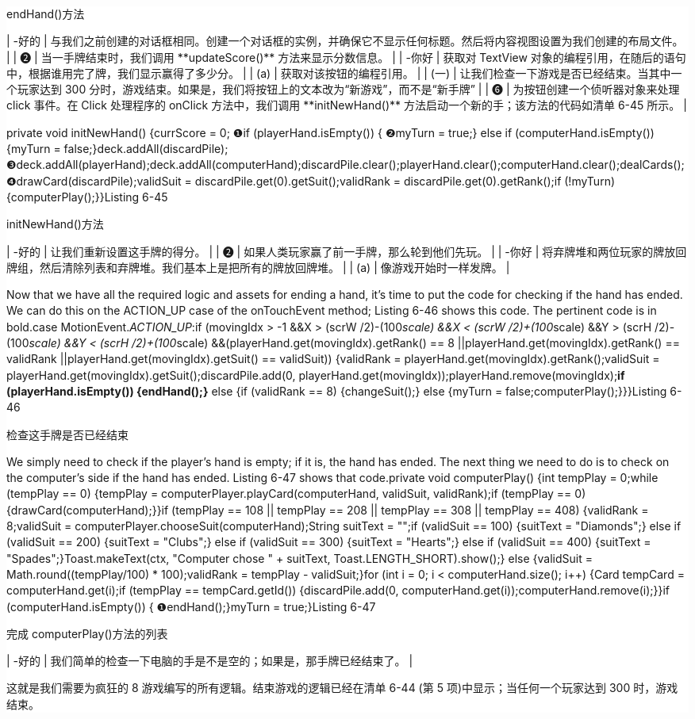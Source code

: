 endHand()方法

<colgroup><col class="tcol1 align-left"> <col class="tcol2 align-left"></colgroup> 
| -好的 | 与我们之前创建的对话框相同。创建一个对话框的实例，并确保它不显示任何标题。然后将内容视图设置为我们创建的布局文件。 |
| ❷ | 当一手牌结束时，我们调用 **updateScore()** 方法来显示分数信息。 |
| -你好 | 获取对 TextView 对象的编程引用，在随后的语句中，根据谁用完了牌，我们显示赢得了多少分。 |
| (a) | 获取对该按钮的编程引用。 |
| (一) | 让我们检查一下游戏是否已经结束。当其中一个玩家达到 300 分时，游戏结束。如果是，我们将按钮上的文本改为“新游戏”，而不是“新手牌” |
| ❻ | 为按钮创建一个侦听器对象来处理 click 事件。在 Click 处理程序的 onClick 方法中，我们调用 **initNewHand()** 方法启动一个新的手；该方法的代码如清单 6-45 所示。 |

private void initNewHand() {currScore = 0; ❶if (playerHand.isEmpty()) { ❷myTurn = true;} else if (computerHand.isEmpty()) {myTurn = false;}deck.addAll(discardPile); ❸deck.addAll(playerHand);deck.addAll(computerHand);discardPile.clear();playerHand.clear();computerHand.clear();dealCards(); ❹drawCard(discardPile);validSuit = discardPile.get(0).getSuit();validRank = discardPile.get(0).getRank();if (!myTurn) {computerPlay();}}Listing 6-45

initNewHand()方法

<colgroup><col class="tcol1 align-center"> <col class="tcol2 align-left"></colgroup> 
| -好的 | 让我们重新设置这手牌的得分。 |
| ❷ | 如果人类玩家赢了前一手牌，那么轮到他们先玩。 |
| -你好 | 将弃牌堆和两位玩家的牌放回牌组，然后清除列表和弃牌堆。我们基本上是把所有的牌放回牌堆。 |
| (a) | 像游戏开始时一样发牌。 |

Now that we have all the required logic and assets for ending a hand, it’s time to put the code for checking if the hand has ended. We can do this on the ACTION_UP case of the onTouchEvent method; Listing 6-46 shows this code. The pertinent code is in bold.case MotionEvent.*ACTION_UP*:if (movingIdx > -1 &&X > (scrW /2)-(100*scale) &&X < (scrW /2)+(100*scale) &&Y > (scrH /2)-(100*scale) &&Y < (scrH /2)+(100*scale) &&(playerHand.get(movingIdx).getRank() == 8 ||playerHand.get(movingIdx).getRank() == validRank ||playerHand.get(movingIdx).getSuit() == validSuit)) {validRank = playerHand.get(movingIdx).getRank();validSuit = playerHand.get(movingIdx).getSuit();discardPile.add(0, playerHand.get(movingIdx));playerHand.remove(movingIdx);**if (playerHand.isEmpty()) {****endHand();****}** else {if (validRank == 8) {changeSuit();} else {myTurn = false;computerPlay();}}}Listing 6-46

检查这手牌是否已经结束

We simply need to check if the player’s hand is empty; if it is, the hand has ended. The next thing we need to do is to check on the computer’s side if the hand has ended. Listing 6-47 shows that code.private void computerPlay() {int tempPlay = 0;while (tempPlay == 0) {tempPlay = computerPlayer.playCard(computerHand, validSuit, validRank);if (tempPlay == 0) {drawCard(computerHand);}}if (tempPlay == 108 || tempPlay == 208 || tempPlay == 308 || tempPlay == 408) {validRank = 8;validSuit = computerPlayer.chooseSuit(computerHand);String suitText = "";if (validSuit == 100) {suitText = "Diamonds";} else if (validSuit == 200) {suitText = "Clubs";} else if (validSuit == 300) {suitText = "Hearts";} else if (validSuit == 400) {suitText = "Spades";}Toast.makeText(ctx, "Computer chose " + suitText, Toast.LENGTH_SHORT).show();} else {validSuit = Math.round((tempPlay/100) * 100);validRank = tempPlay - validSuit;}for (int i = 0; i < computerHand.size(); i++) {Card tempCard = computerHand.get(i);if (tempPlay == tempCard.getId()) {discardPile.add(0, computerHand.get(i));computerHand.remove(i);}}if (computerHand.isEmpty()) { ❶endHand();}myTurn = true;}Listing 6-47

完成 computerPlay()方法的列表

<colgroup><col class="tcol1 align-left"> <col class="tcol2 align-left"></colgroup> 
| -好的 | 我们简单的检查一下电脑的手是不是空的；如果是，那手牌已经结束了。 |

这就是我们需要为疯狂的 8 游戏编写的所有逻辑。结束游戏的逻辑已经在清单 6-44 (第 5 项)中显示；当任何一个玩家达到 300 时，游戏结束。

</section>